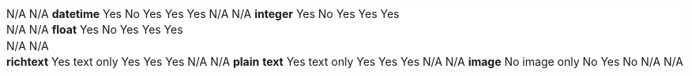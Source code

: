   <td>N/A</td> 
   <td>N/A</td> 
  </tr> 
  <tr> 
   <td><strong>datetime</strong></td> 
   <td>Yes</td> 
   <td>No</td> 
   <td>Yes</td> 
   <td>Yes</td> 
   <td>Yes</td> 
   <td>N/A</td> 
   <td>N/A</td> 
  </tr> 
  <tr> 
   <td><strong>integer</strong></td> 
   <td>Yes</td> 
   <td>No</td> 
   <td>Yes</td> 
   <td>Yes</td> 
   <td>Yes<br /> </td> 
   <td>N/A</td> 
   <td>N/A</td> 
  </tr> 
  <tr> 
   <td><strong>float</strong></td> 
   <td>Yes</td> 
   <td>No</td> 
   <td>Yes</td> 
   <td>Yes</td> 
   <td>Yes<br /> </td> 
   <td>N/A</td> 
   <td>N/A<br /> </td> 
  </tr> 
  <tr> 
   <td><strong>richtext</strong></td> 
   <td>Yes</td> 
   <td>text only</td> 
   <td>Yes</td> 
   <td>Yes</td> 
   <td>Yes</td> 
   <td>N/A</td> 
   <td>N/A</td> 
  </tr> 
  <tr> 
   <td><strong>plain</strong> <strong>text</strong></td> 
   <td>Yes</td> 
   <td>text only</td> 
   <td>Yes</td> 
   <td>Yes</td> 
   <td>Yes</td> 
   <td>N/A</td> 
   <td>N/A</td> 
  </tr> 
  <tr> 
   <td><strong>image</strong></td> 
   <td>No</td> 
   <td>image only</td> 
   <td>No</td> 
   <td>Yes</td> 
   <td>No</td> 
   <td>N/A</td> 
   <td>N/A</td> 
  </tr> 
  <tr> 